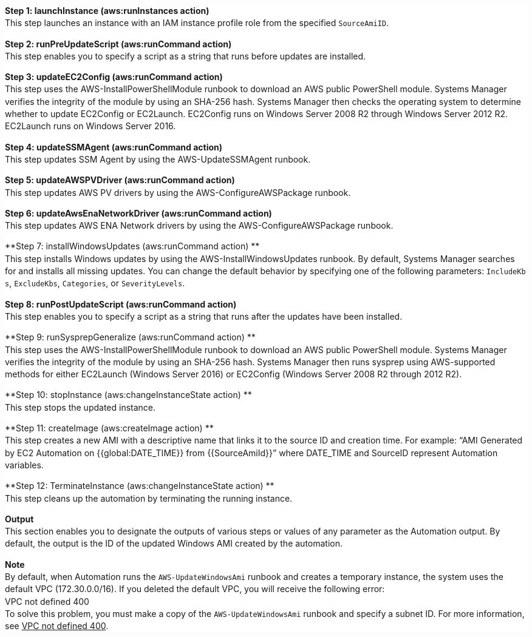 **Step 1: launchInstance \(aws:runInstances action\)**  
This step launches an instance with an IAM instance profile role from the specified `SourceAmiID`\.

**Step 2: runPreUpdateScript \(aws:runCommand action\)**  
This step enables you to specify a script as a string that runs before updates are installed\.

**Step 3: updateEC2Config \(aws:runCommand action\)**  
This step uses the AWS\-InstallPowerShellModule runbook to download an AWS public PowerShell module\. Systems Manager verifies the integrity of the module by using an SHA\-256 hash\. Systems Manager then checks the operating system to determine whether to update EC2Config or EC2Launch\. EC2Config runs on Windows Server 2008 R2 through Windows Server 2012 R2\. EC2Launch runs on Windows Server 2016\.

**Step 4: updateSSMAgent \(aws:runCommand action\)**  
This step updates SSM Agent by using the AWS\-UpdateSSMAgent runbook\.

**Step 5: updateAWSPVDriver \(aws:runCommand action\)**  
This step updates AWS PV drivers by using the AWS\-ConfigureAWSPackage runbook\.

**Step 6: updateAwsEnaNetworkDriver \(aws:runCommand action\)**  
This step updates AWS ENA Network drivers by using the AWS\-ConfigureAWSPackage runbook\.

**Step 7: installWindowsUpdates \(aws:runCommand action\) **  
This step installs Windows updates by using the AWS\-InstallWindowsUpdates runbook\. By default, Systems Manager searches for and installs all missing updates\. You can change the default behavior by specifying one of the following parameters: `IncludeKbs`, `ExcludeKbs`, `Categories`, or `SeverityLevels`\. 

**Step 8: runPostUpdateScript \(aws:runCommand action\)**  
This step enables you to specify a script as a string that runs after the updates have been installed\.

**Step 9: runSysprepGeneralize \(aws:runCommand action\) **  
This step uses the AWS\-InstallPowerShellModule runbook to download an AWS public PowerShell module\. Systems Manager verifies the integrity of the module by using an SHA\-256 hash\. Systems Manager then runs sysprep using AWS\-supported methods for either EC2Launch \(Windows Server 2016\) or EC2Config \(Windows Server 2008 R2 through 2012 R2\)\.

**Step 10: stopInstance \(aws:changeInstanceState action\) **  
This step stops the updated instance\. 

**Step 11: createImage \(aws:createImage action\) **  
This step creates a new AMI with a descriptive name that links it to the source ID and creation time\. For example: “AMI Generated by EC2 Automation on \{\{global:DATE\_TIME\}\} from \{\{SourceAmiId\}\}” where DATE\_TIME and SourceID represent Automation variables\.

**Step 12: TerminateInstance \(aws:changeInstanceState action\) **  
This step cleans up the automation by terminating the running instance\. 

**Output**  
This section enables you to designate the outputs of various steps or values of any parameter as the Automation output\. By default, the output is the ID of the updated Windows AMI created by the automation\.

**Note**  
By default, when Automation runs the `AWS-UpdateWindowsAmi` runbook and creates a temporary instance, the system uses the default VPC \(172\.30\.0\.0/16\)\. If you deleted the default VPC, you will receive the following error:  
VPC not defined 400  
To solve this problem, you must make a copy of the `AWS-UpdateWindowsAmi` runbook and specify a subnet ID\. For more information, see [VPC not defined 400](automation-troubleshooting.md#automation-trbl-common-vpc)\.

